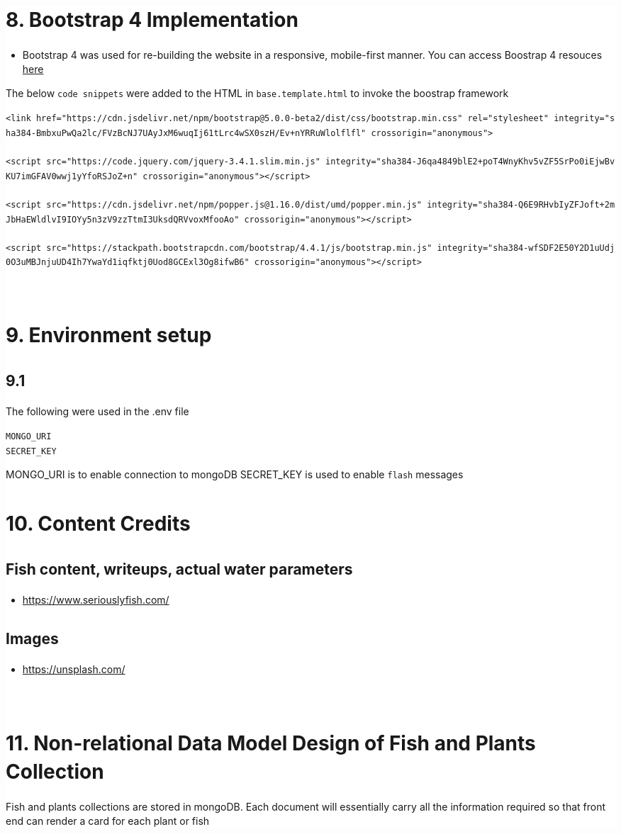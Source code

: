 # 8. Bootstrap 4 Implementation
- Bootstrap 4 was used for re-building the website in a responsive, mobile-first manner. You can access Boostrap 4 resouces [here](https://getbootstrap.com/docs/4.5/getting-started/introduction/)

The below `code snippets` were added to the HTML in `base.template.html` to invoke the boostrap framework
```
<link href="https://cdn.jsdelivr.net/npm/bootstrap@5.0.0-beta2/dist/css/bootstrap.min.css" rel="stylesheet" integrity="sha384-BmbxuPwQa2lc/FVzBcNJ7UAyJxM6wuqIj61tLrc4wSX0szH/Ev+nYRRuWlolflfl" crossorigin="anonymous">

<script src="https://code.jquery.com/jquery-3.4.1.slim.min.js" integrity="sha384-J6qa4849blE2+poT4WnyKhv5vZF5SrPo0iEjwBvKU7imGFAV0wwj1yYfoRSJoZ+n" crossorigin="anonymous"></script>

<script src="https://cdn.jsdelivr.net/npm/popper.js@1.16.0/dist/umd/popper.min.js" integrity="sha384-Q6E9RHvbIyZFJoft+2mJbHaEWldlvI9IOYy5n3zV9zzTtmI3UksdQRVvoxMfooAo" crossorigin="anonymous"></script>

<script src="https://stackpath.bootstrapcdn.com/bootstrap/4.4.1/js/bootstrap.min.js" integrity="sha384-wfSDF2E50Y2D1uUdj0O3uMBJnjuUD4Ih7YwaYd1iqfktj0Uod8GCExl3Og8ifwB6" crossorigin="anonymous"></script>
```

<br>

# 9. Environment setup

## 9.1
The following were used in the .env file
```
MONGO_URI
SECRET_KEY
```

MONGO_URI is to enable connection to mongoDB
SECRET_KEY is used to enable `flash` messages

# 10. Content Credits
## Fish content, writeups, actual water parameters
- https://www.seriouslyfish.com/

## Images
- https://unsplash.com/


<br>

# 11. Non-relational Data Model Design of Fish and Plants Collection
Fish and plants collections are stored in mongoDB. Each document will essentially carry all the information required so that front end can render a card for each plant or fish
